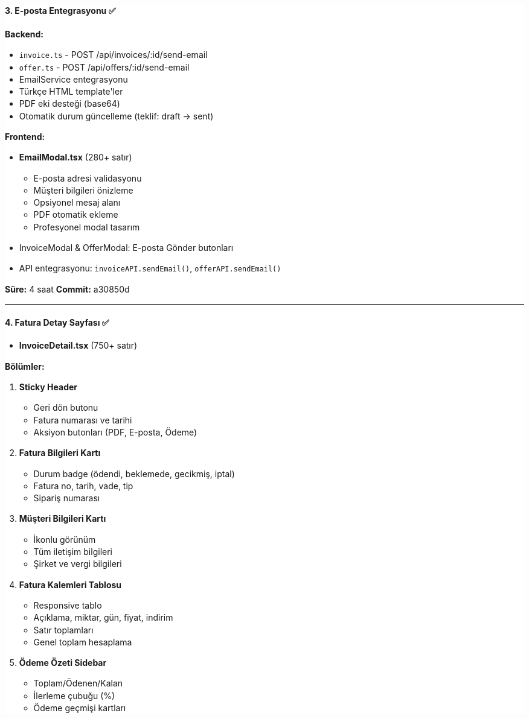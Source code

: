 #### **3. E-posta Entegrasyonu** ✅

**Backend:**
- `invoice.ts` - POST /api/invoices/:id/send-email
- `offer.ts` - POST /api/offers/:id/send-email
- EmailService entegrasyonu
- Türkçe HTML template'ler
- PDF eki desteği (base64)
- Otomatik durum güncelleme (teklif: draft → sent)

**Frontend:**
- **EmailModal.tsx** (280+ satır)
  - E-posta adresi validasyonu
  - Müşteri bilgileri önizleme
  - Opsiyonel mesaj alanı
  - PDF otomatik ekleme
  - Profesyonel modal tasarım

- InvoiceModal & OfferModal: E-posta Gönder butonları
- API entegrasyonu: `invoiceAPI.sendEmail()`, `offerAPI.sendEmail()`

**Süre:** 4 saat
**Commit:** a30850d

---

#### **4. Fatura Detay Sayfası** ✅
- **InvoiceDetail.tsx** (750+ satır)

**Bölümler:**
1. **Sticky Header**
   - Geri dön butonu
   - Fatura numarası ve tarihi
   - Aksiyon butonları (PDF, E-posta, Ödeme)

2. **Fatura Bilgileri Kartı**
   - Durum badge (ödendi, beklemede, gecikmiş, iptal)
   - Fatura no, tarih, vade, tip
   - Sipariş numarası

3. **Müşteri Bilgileri Kartı**
   - İkonlu görünüm
   - Tüm iletişim bilgileri
   - Şirket ve vergi bilgileri

4. **Fatura Kalemleri Tablosu**
   - Responsive tablo
   - Açıklama, miktar, gün, fiyat, indirim
   - Satır toplamları
   - Genel toplam hesaplama

5. **Ödeme Özeti Sidebar**
   - Toplam/Ödenen/Kalan
   - İlerleme çubuğu (%)
   - Ödeme geçmişi kartları

